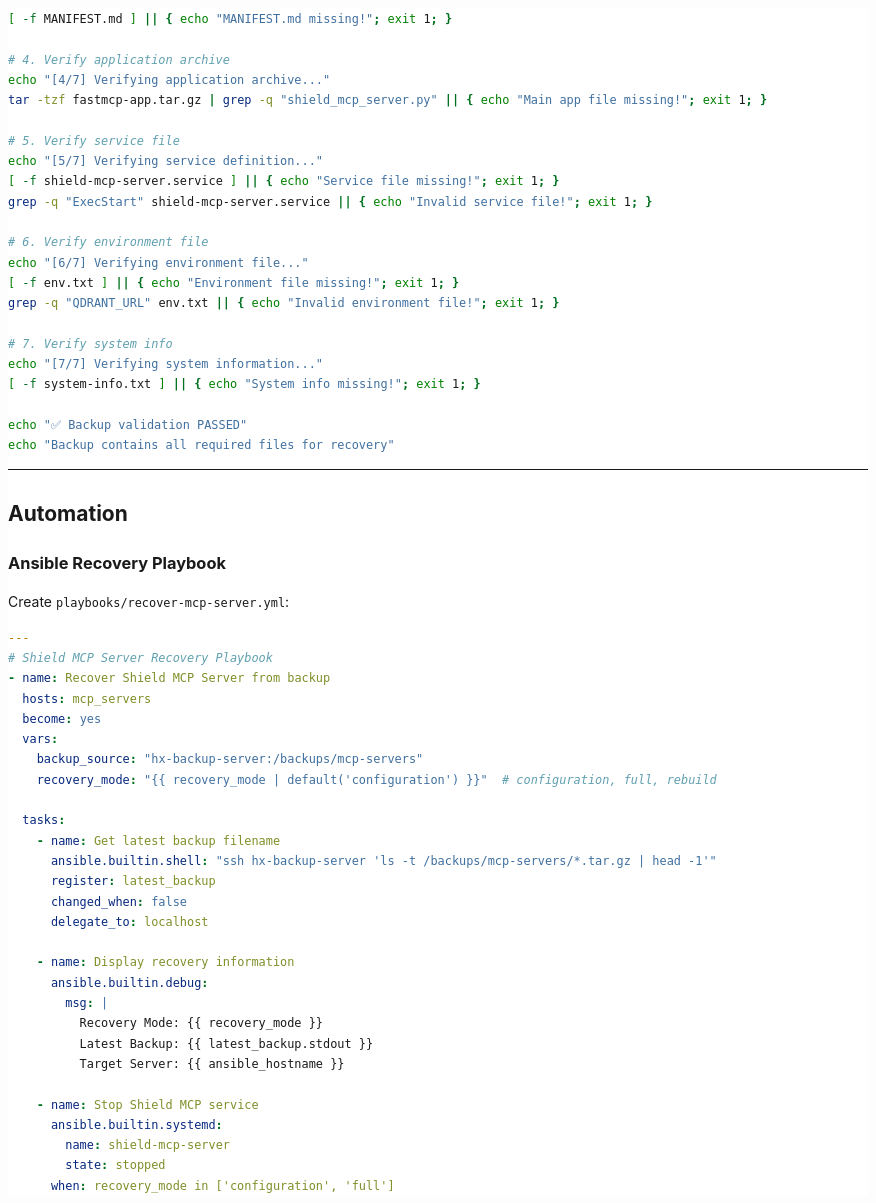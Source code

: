 ```bash
[ -f MANIFEST.md ] || { echo "MANIFEST.md missing!"; exit 1; }

# 4. Verify application archive
echo "[4/7] Verifying application archive..."
tar -tzf fastmcp-app.tar.gz | grep -q "shield_mcp_server.py" || { echo "Main app file missing!"; exit 1; }

# 5. Verify service file
echo "[5/7] Verifying service definition..."
[ -f shield-mcp-server.service ] || { echo "Service file missing!"; exit 1; }
grep -q "ExecStart" shield-mcp-server.service || { echo "Invalid service file!"; exit 1; }

# 6. Verify environment file
echo "[6/7] Verifying environment file..."
[ -f env.txt ] || { echo "Environment file missing!"; exit 1; }
grep -q "QDRANT_URL" env.txt || { echo "Invalid environment file!"; exit 1; }

# 7. Verify system info
echo "[7/7] Verifying system information..."
[ -f system-info.txt ] || { echo "System info missing!"; exit 1; }

echo "✅ Backup validation PASSED"
echo "Backup contains all required files for recovery"
```

---

## Automation

### Ansible Recovery Playbook

Create `playbooks/recover-mcp-server.yml`:

```yaml
---
# Shield MCP Server Recovery Playbook
- name: Recover Shield MCP Server from backup
  hosts: mcp_servers
  become: yes
  vars:
    backup_source: "hx-backup-server:/backups/mcp-servers"
    recovery_mode: "{{ recovery_mode | default('configuration') }}"  # configuration, full, rebuild
  
  tasks:
    - name: Get latest backup filename
      ansible.builtin.shell: "ssh hx-backup-server 'ls -t /backups/mcp-servers/*.tar.gz | head -1'"
      register: latest_backup
      changed_when: false
      delegate_to: localhost

    - name: Display recovery information
      ansible.builtin.debug:
        msg: |
          Recovery Mode: {{ recovery_mode }}
          Latest Backup: {{ latest_backup.stdout }}
          Target Server: {{ ansible_hostname }}

    - name: Stop Shield MCP service
      ansible.builtin.systemd:
        name: shield-mcp-server
        state: stopped
      when: recovery_mode in ['configuration', 'full']

```